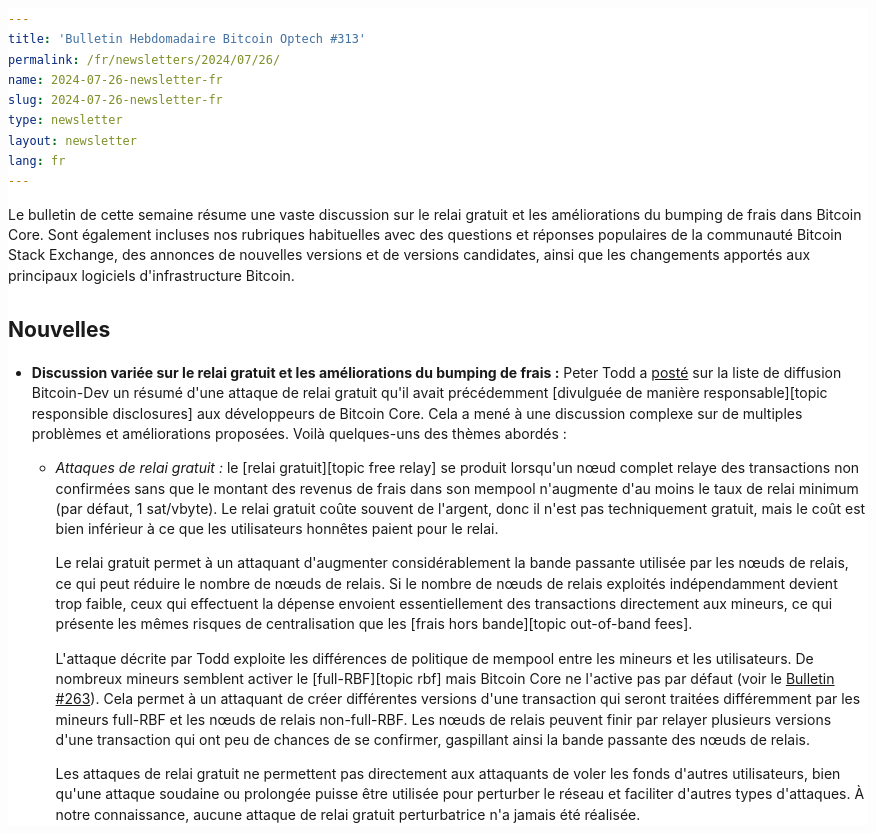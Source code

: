 ```yaml
---
title: 'Bulletin Hebdomadaire Bitcoin Optech #313'
permalink: /fr/newsletters/2024/07/26/
name: 2024-07-26-newsletter-fr
slug: 2024-07-26-newsletter-fr
type: newsletter
layout: newsletter
lang: fr
---
```

Le bulletin de cette semaine résume une vaste discussion sur le relai gratuit et les
améliorations du bumping de frais dans Bitcoin Core. Sont également incluses nos
rubriques habituelles avec des questions et réponses populaires
de la communauté Bitcoin Stack Exchange, des annonces de nouvelles versions et de
versions candidates, ainsi que les changements apportés aux principaux logiciels d'infrastructure Bitcoin.

## Nouvelles

- **Discussion variée sur le relai gratuit et les améliorations du bumping de frais :** Peter Todd
  a [posté][todd fr-rbf] sur la liste de diffusion Bitcoin-Dev un résumé d'une attaque de relai
  gratuit qu'il avait précédemment [divulguée de manière responsable][topic responsible disclosures]
  aux développeurs de Bitcoin Core. Cela a mené à une discussion complexe sur de multiples problèmes
  et améliorations proposées. Voilà quelques-uns des thèmes abordés :

  - *Attaques de relai gratuit :* le [relai gratuit][topic free relay] se produit lorsqu'un nœud
    complet relaye des transactions non confirmées sans que le montant des revenus de frais dans son
    mempool n'augmente d'au moins le taux de relai minimum (par défaut, 1 sat/vbyte). Le relai gratuit
    coûte souvent de l'argent, donc il n'est pas techniquement gratuit, mais le coût est bien inférieur
    à ce que les utilisateurs honnêtes paient pour le relai.

    Le relai gratuit permet à un attaquant d'augmenter considérablement la bande passante utilisée par
    les nœuds de relais, ce qui peut réduire le nombre de nœuds de relais. Si le nombre de nœuds de
    relais exploités indépendamment devient trop faible, ceux qui effectuent la dépense envoient essentiellement des
    transactions directement aux mineurs, ce qui présente les mêmes risques de centralisation que les
    [frais hors bande][topic out-of-band fees].

    L'attaque décrite par Todd exploite les différences de politique de mempool entre les mineurs et les
    utilisateurs. De nombreux mineurs semblent activer le [full-RBF][topic rbf] mais Bitcoin Core ne
    l'active pas par défaut (voir le [Bulletin #263][news263 full-rbf]). Cela permet à un attaquant de
    créer différentes versions d'une transaction qui seront traitées différemment par les mineurs
    full-RBF et les nœuds de relais non-full-RBF. Les nœuds de relais peuvent finir par relayer
    plusieurs versions d'une transaction qui ont peu de chances de se confirmer, gaspillant ainsi la
    bande passante des nœuds de relais.

    Les attaques de relai gratuit ne permettent pas directement aux attaquants de voler les fonds
    d'autres utilisateurs, bien qu'une attaque soudaine ou prolongée puisse être utilisée pour perturber
    le réseau et faciliter d'autres types d'attaques. À notre connaissance, aucune attaque de relai
    gratuit perturbatrice n'a jamais été réalisée.


[BDK 1.0.0-beta.1]: https://github.com/bitcoindevkit/bdk/releases/tag/v1.0.0-beta.1
[news263 full-rbf]: /fr/newsletters/2023/08/09/#full-rbf-par-defaut
[news288 rbfr]: /fr/newsletters/2024/02/07/#proposition-de-remplacement-par-feerate-pour-echapper-au-pinning
[news283 truc pin]: /fr/newsletters/2024/01/03/#couts-d-epinglage-des-transactions-v3
[news288 rbfr]: /fr/newsletters/2024/02/07/#proposition-de-remplacement-par-feerate-pour-echapper-au-pinning
[news290 rbf]: /fr/newsletters/2024/02/21/#le-simple-remplacement-par-taux-de-frais-ne-garantit-pas-la-compatibilite-des-incitations
[news285 cluster cpfp-co]: /fr/newsletters/2024/01/17/#la-suppression-du-decoupage-cpfp-est-necessaire
[news286 imbued]: /fr/newsletters/2024/01/24/#logique-imbriquee-v3
[news287 sibling]: /fr/newsletters/2024/01/31/#remplacement-par-frais-de-parente
[news289 imbued]: /fr/newsletters/2024/02/14/#que-se-serait-il-passe-si-les-regles-v3-avaient-ete-appliquees-aux-sorties-d-ancrage-il-y-a-un-an
[todd fr-rbf]: https://mailing-list.bitcoindevs.xyz/bitcoindev/Zpk7EYgmlgPP3Y9D@petertodd.org/
[harding rbfr fundamental]: https://mailing-list.bitcoindevs.xyz/bitcoindev/d57a02a84e756dbda03161c9034b9231@dtrt.org/
[todd unsolvable]: https://mailing-list.bitcoindevs.xyz/bitcoindev/Zp1utYduhnWf4oA4@petertodd.org/
[teinurier hacky]: https://github.com/bitcoin/bitcoin/issues/29319#issuecomment-1968709925
[daftuar prefer not]: https://github.com/bitcoin/bitcoin/issues/29319#issuecomment-1968709925
[cln self-pay]: /fr/newsletters/2023/08/02/#core-lightning-6399